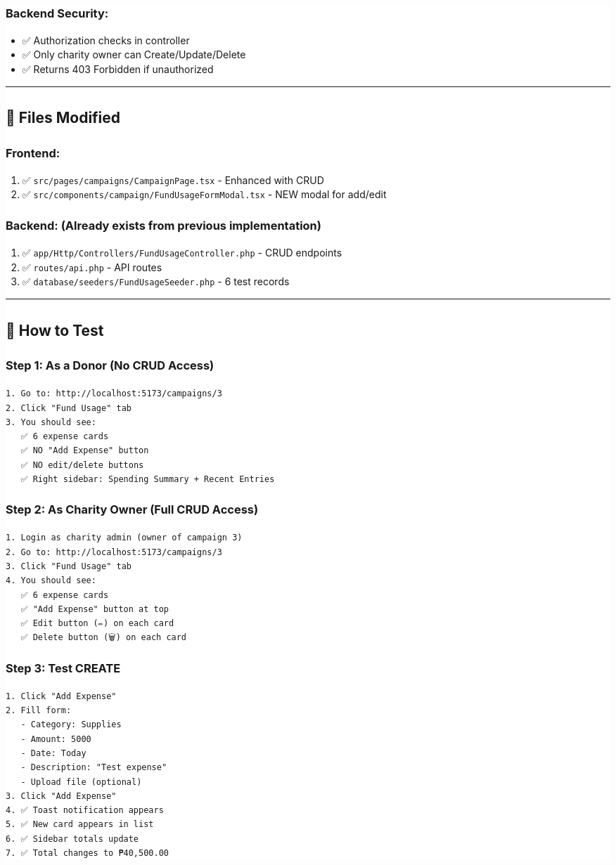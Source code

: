 ### **Backend Security:**
- ✅ Authorization checks in controller
- ✅ Only charity owner can Create/Update/Delete
- ✅ Returns 403 Forbidden if unauthorized

---

## 📁 Files Modified

### **Frontend:**
1. ✅ `src/pages/campaigns/CampaignPage.tsx` - Enhanced with CRUD
2. ✅ `src/components/campaign/FundUsageFormModal.tsx` - NEW modal for add/edit

### **Backend:** (Already exists from previous implementation)
1. ✅ `app/Http/Controllers/FundUsageController.php` - CRUD endpoints
2. ✅ `routes/api.php` - API routes
3. ✅ `database/seeders/FundUsageSeeder.php` - 6 test records

---

## 🧪 How to Test

### **Step 1: As a Donor (No CRUD Access)**
```
1. Go to: http://localhost:5173/campaigns/3
2. Click "Fund Usage" tab
3. You should see:
   ✅ 6 expense cards
   ✅ NO "Add Expense" button
   ✅ NO edit/delete buttons
   ✅ Right sidebar: Spending Summary + Recent Entries
```

### **Step 2: As Charity Owner (Full CRUD Access)**
```
1. Login as charity admin (owner of campaign 3)
2. Go to: http://localhost:5173/campaigns/3
3. Click "Fund Usage" tab
4. You should see:
   ✅ 6 expense cards
   ✅ "Add Expense" button at top
   ✅ Edit button (✏️) on each card
   ✅ Delete button (🗑️) on each card
```

### **Step 3: Test CREATE**
```
1. Click "Add Expense"
2. Fill form:
   - Category: Supplies
   - Amount: 5000
   - Date: Today
   - Description: "Test expense"
   - Upload file (optional)
3. Click "Add Expense"
4. ✅ Toast notification appears
5. ✅ New card appears in list
6. ✅ Sidebar totals update
7. ✅ Total changes to ₱40,500.00
```
